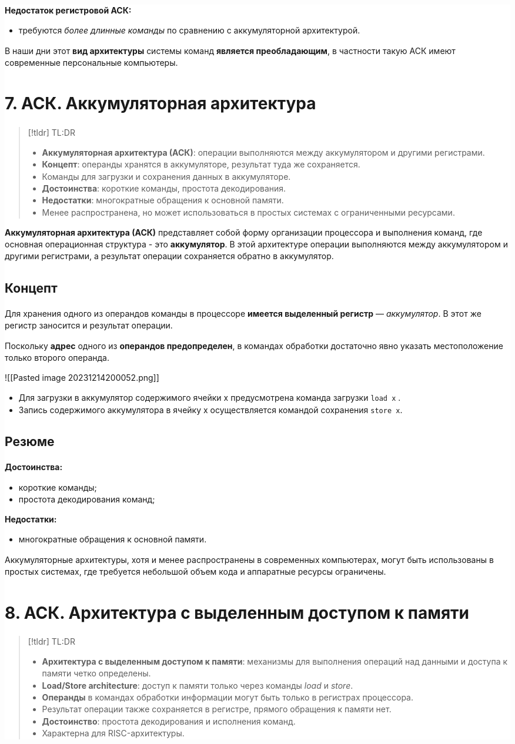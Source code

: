 **Недостаток регистровой АСК:**
- требуются *более длинные команды* по сравнению с аккумуляторной архитектурой.

В наши дни этот **вид архитектуры** системы команд **является преобладающим**, в частности такую АСК имеют современные персональные компьютеры.
<div style="page-break-after: always;"></div>

# 7. АСК. Аккумуляторная архитектура

> [!tldr] TL:DR
> - **Аккумуляторная архитектура (АСК)**: операции выполняются между аккумулятором и другими регистрами.
> - **Концепт**: операнды хранятся в аккумуляторе, результат туда же сохраняется.
> - Команды для загрузки и сохранения данных в аккумуляторе.
> - **Достоинства**: короткие команды, простота декодирования.
> - **Недостатки**: многократные обращения к основной памяти.
> - Менее распространена, но может использоваться в простых системах с ограниченными ресурсами.

**Аккумуляторная архитектура (АСК)** представляет собой форму организации процессора и выполнения команд, где основная операционная структура - это **аккумулятор**. В этой архитектуре операции выполняются между аккумулятором и другими регистрами, а результат операции сохраняется обратно в аккумулятор.
## Концепт

Для хранения одного из операндов команды в процессоре **имеется выделенный регистр** — *аккумулятор*. В этот же регистр заносится и результат операции.

Поскольку **адрес** одного из **операндов предопределен**, в командах обработки достаточно явно указать местоположение только второго операнда.


![[Pasted image 20231214200052.png]]

- Для загрузки в аккумулятор содержимого ячейки x предусмотрена команда загрузки `load x` . 
- Запись содержимого аккумулятора в ячейку х осуществляется командой сохранения `store х`.
## Резюме
**Достоинства:**
- короткие команды;
- простота декодирования команд;

**Недостатки:**
- многократные обращения к основной памяти.

Аккумуляторные архитектуры, хотя и менее распространены в современных компьютерах, могут быть использованы в простых системах, где требуется небольшой объем кода и аппаратные ресурсы ограничены.
<div style="page-break-after: always;"></div>

# 8. АСК. Архитектура с выделенным доступом к памяти

> [!tldr] TL:DR
> - **Архитектура с выделенным доступом к памяти**: механизмы для выполнения операций над данными и доступа к памяти четко определены.
> - **Load/Store architecture**: доступ к памяти только через команды *load* и *store*.
> - **Операнды** в командах обработки информации могут быть только в регистрах процессора.
> - Результат операции также сохраняется в регистре, прямого обращения к памяти нет.
> - **Достоинство**: простота декодирования и исполнения команд.
> - Характерна для RISC-архитектуры.
